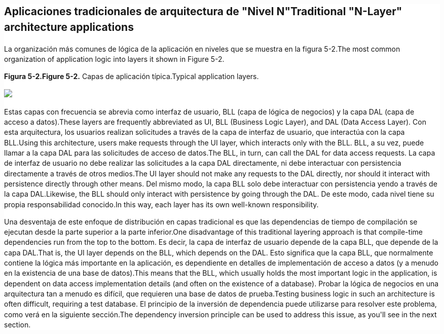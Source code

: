 ## <a name="traditional-n-layer-architecture-applications"></a><span data-ttu-id="b6f64-153">Aplicaciones tradicionales de arquitectura de "Nivel N"</span><span class="sxs-lookup"><span data-stu-id="b6f64-153">Traditional "N-Layer" architecture applications</span></span>

<span data-ttu-id="b6f64-154">La organización más comunes de lógica de la aplicación en niveles que se muestra en la figura 5-2.</span><span class="sxs-lookup"><span data-stu-id="b6f64-154">The most common organization of application logic into layers it shown in Figure 5-2.</span></span>

<span data-ttu-id="b6f64-155">**Figura 5-2.**</span><span class="sxs-lookup"><span data-stu-id="b6f64-155">**Figure 5-2.**</span></span> <span data-ttu-id="b6f64-156">Capas de aplicación típica.</span><span class="sxs-lookup"><span data-stu-id="b6f64-156">Typical application layers.</span></span>

![](./media/image5-2.png)

<span data-ttu-id="b6f64-157">Estas capas con frecuencia se abrevia como interfaz de usuario, BLL (capa de lógica de negocios) y la capa DAL (capa de acceso a datos).</span><span class="sxs-lookup"><span data-stu-id="b6f64-157">These layers are frequently abbreviated as UI, BLL (Business Logic Layer), and DAL (Data Access Layer).</span></span> <span data-ttu-id="b6f64-158">Con esta arquitectura, los usuarios realizan solicitudes a través de la capa de interfaz de usuario, que interactúa con la capa BLL.</span><span class="sxs-lookup"><span data-stu-id="b6f64-158">Using this architecture, users make requests through the UI layer, which interacts only with the BLL.</span></span> <span data-ttu-id="b6f64-159">BLL, a su vez, puede llamar a la capa DAL para las solicitudes de acceso de datos.</span><span class="sxs-lookup"><span data-stu-id="b6f64-159">The BLL, in turn, can call the DAL for data access requests.</span></span> <span data-ttu-id="b6f64-160">La capa de interfaz de usuario no debe realizar las solicitudes a la capa DAL directamente, ni debe interactuar con persistencia directamente a través de otros medios.</span><span class="sxs-lookup"><span data-stu-id="b6f64-160">The UI layer should not make any requests to the DAL directly, nor should it interact with persistence directly through other means.</span></span> <span data-ttu-id="b6f64-161">Del mismo modo, la capa BLL solo debe interactuar con persistencia yendo a través de la capa DAL.</span><span class="sxs-lookup"><span data-stu-id="b6f64-161">Likewise, the BLL should only interact with persistence by going through the DAL.</span></span> <span data-ttu-id="b6f64-162">De este modo, cada nivel tiene su propia responsabilidad conocido.</span><span class="sxs-lookup"><span data-stu-id="b6f64-162">In this way, each layer has its own well-known responsibility.</span></span>

<span data-ttu-id="b6f64-163">Una desventaja de este enfoque de distribución en capas tradicional es que las dependencias de tiempo de compilación se ejecutan desde la parte superior a la parte inferior.</span><span class="sxs-lookup"><span data-stu-id="b6f64-163">One disadvantage of this traditional layering approach is that compile-time dependencies run from the top to the bottom.</span></span> <span data-ttu-id="b6f64-164">Es decir, la capa de interfaz de usuario depende de la capa BLL, que depende de la capa DAL.</span><span class="sxs-lookup"><span data-stu-id="b6f64-164">That is, the UI layer depends on the BLL, which depends on the DAL.</span></span> <span data-ttu-id="b6f64-165">Esto significa que la capa BLL, que normalmente contiene la lógica más importante en la aplicación, es dependiente en detalles de implementación de acceso a datos (y a menudo en la existencia de una base de datos).</span><span class="sxs-lookup"><span data-stu-id="b6f64-165">This means that the BLL, which usually holds the most important logic in the application, is dependent on data access implementation details (and often on the existence of a database).</span></span> <span data-ttu-id="b6f64-166">Probar la lógica de negocios en una arquitectura tan a menudo es difícil, que requieren una base de datos de prueba.</span><span class="sxs-lookup"><span data-stu-id="b6f64-166">Testing business logic in such an architecture is often difficult, requiring a test database.</span></span> <span data-ttu-id="b6f64-167">El principio de la inversión de dependencia puede utilizarse para resolver este problema, como verá en la siguiente sección.</span><span class="sxs-lookup"><span data-stu-id="b6f64-167">The dependency inversion principle can be used to address this issue, as you'll see in the next section.</span></span>
